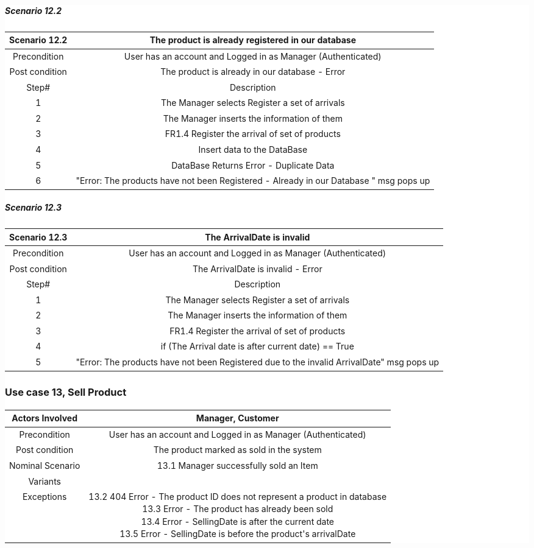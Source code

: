 
##### Scenario 12.2

|  Scenario 12.2  |       The product is already registered in our database        |
| :------------: | :------------------------------------------------------------------------: |
|  Precondition  | User has an account and Logged in as Manager (Authenticated) |
| Post condition |  The product is already in our database - Error |
|     Step#      |            Description                   |
|       1        |   The Manager selects Register a set of arrivals   |
|       2        |   The Manager inserts the information of them  |
|       3        |  FR1.4 Register the arrival of set of products |
|       4        |  Insert data to the DataBase |
|       5        |  DataBase Returns Error - Duplicate Data |
|       6        |  "Error: The products have not been Registered - Already in our Database " msg pops up|

##### Scenario 12.3

|  Scenario 12.3  |       The ArrivalDate is invalid         |
| :------------: | :------------------------------------------------------------------------: |
|  Precondition  | User has an account and Logged in as Manager (Authenticated) |
| Post condition |  The ArrivalDate is invalid - Error |
|     Step#      |            Description                   |
|       1        |   The Manager selects Register a set of arrivals   |
|       2        |   The Manager inserts the information of them  |
|       3        |  FR1.4 Register the arrival of set of products |
|       4        |  if (The Arrival date is after current date) == True |
|       5        |  "Error: The products have not been Registered due to the invalid ArrivalDate" msg pops up|



### Use case 13, Sell Product

| Actors Involved  |             Manager, Customer               |
| :--------------: | :------------------------------------------------------------------: |
|   Precondition   | User has an account and Logged in as Manager (Authenticated) |
|  Post condition  | The product marked as sold in the system  |
| Nominal Scenario |  13.1 Manager successfully sold an Item  |
|     Variants     |    |
|    Exceptions    |  13.2 404 Error - The product ID does not represent a product in database </br>  13.3 Error - The product has already been sold  </br>  13.4 Error - SellingDate is after the current date </br>  13.5 Error - SellingDate is before the product's arrivalDate  |
